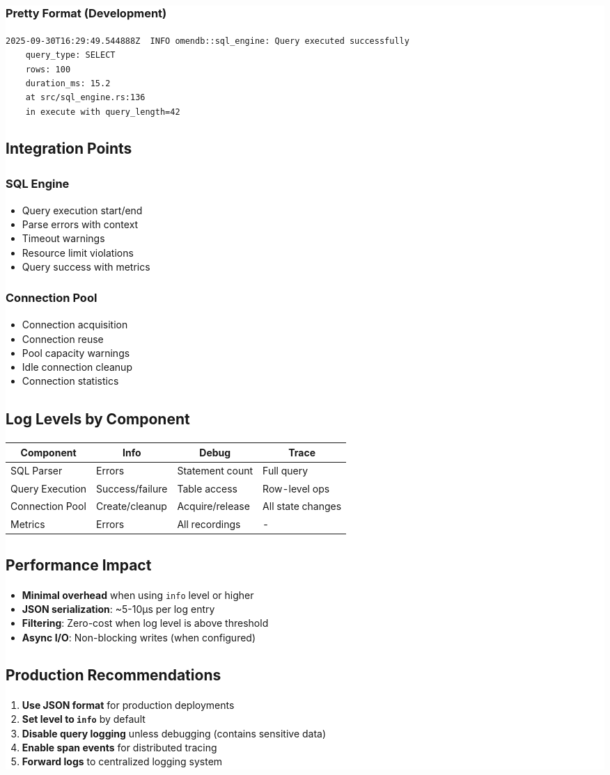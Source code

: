 ### Pretty Format (Development)

```
2025-09-30T16:29:49.544888Z  INFO omendb::sql_engine: Query executed successfully
    query_type: SELECT
    rows: 100
    duration_ms: 15.2
    at src/sql_engine.rs:136
    in execute with query_length=42
```

## Integration Points

### SQL Engine
- Query execution start/end
- Parse errors with context
- Timeout warnings
- Resource limit violations
- Query success with metrics

### Connection Pool
- Connection acquisition
- Connection reuse
- Pool capacity warnings
- Idle connection cleanup
- Connection statistics

## Log Levels by Component

| Component | Info | Debug | Trace |
|-----------|------|-------|-------|
| SQL Parser | Errors | Statement count | Full query |
| Query Execution | Success/failure | Table access | Row-level ops |
| Connection Pool | Create/cleanup | Acquire/release | All state changes |
| Metrics | Errors | All recordings | - |

## Performance Impact

- **Minimal overhead** when using `info` level or higher
- **JSON serialization**: ~5-10μs per log entry
- **Filtering**: Zero-cost when log level is above threshold
- **Async I/O**: Non-blocking writes (when configured)

## Production Recommendations

1. **Use JSON format** for production deployments
2. **Set level to `info`** by default
3. **Disable query logging** unless debugging (contains sensitive data)
4. **Enable span events** for distributed tracing
5. **Forward logs** to centralized logging system
